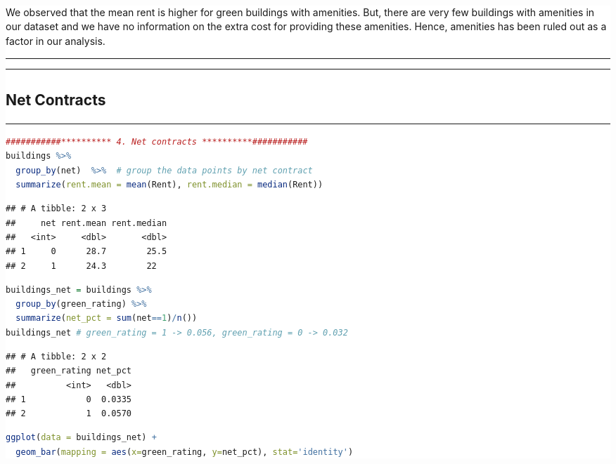 We observed that the mean rent is higher for green buildings with
amenities. But, there are very few buildings with amenities in our
dataset and we have no information on the extra cost for providing these
amenities. Hence, amenities has been ruled out as a factor in our
analysis.

-----

-----

## Net Contracts

-----

``` r
###########********** 4. Net contracts **********########### 
buildings %>%
  group_by(net)  %>%  # group the data points by net contract
  summarize(rent.mean = mean(Rent), rent.median = median(Rent))
```

    ## # A tibble: 2 x 3
    ##     net rent.mean rent.median
    ##   <int>     <dbl>       <dbl>
    ## 1     0      28.7        25.5
    ## 2     1      24.3        22

``` r
buildings_net = buildings %>%
  group_by(green_rating) %>%
  summarize(net_pct = sum(net==1)/n())
buildings_net # green_rating = 1 -> 0.056, green_rating = 0 -> 0.032
```

    ## # A tibble: 2 x 2
    ##   green_rating net_pct
    ##          <int>   <dbl>
    ## 1            0  0.0335
    ## 2            1  0.0570

``` r
ggplot(data = buildings_net) + 
  geom_bar(mapping = aes(x=green_rating, y=net_pct), stat='identity')
```
